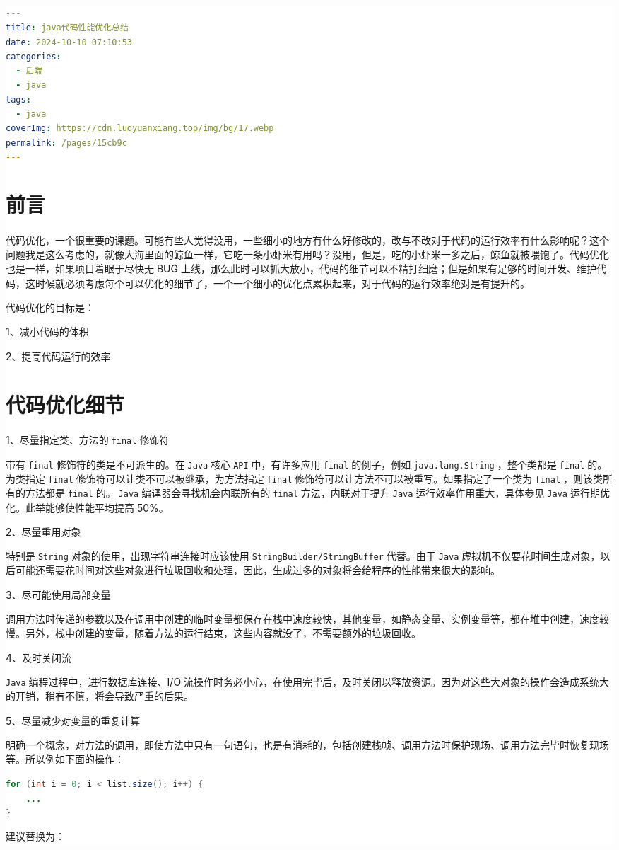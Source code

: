 ```yaml
---
title: java代码性能优化总结
date: 2024-10-10 07:10:53
categories:
  - 后端
  - java
tags:
  - java
coverImg: https://cdn.luoyuanxiang.top/img/bg/17.webp
permalink: /pages/15cb9c
---
```

# 前言
代码优化，一个很重要的课题。可能有些人觉得没用，一些细小的地方有什么好修改的，改与不改对于代码的运行效率有什么影响呢？这个问题我是这么考虑的，就像大海里面的鲸鱼一样，它吃一条小虾米有用吗？没用，但是，吃的小虾米一多之后，鲸鱼就被喂饱了。代码优化也是一样，如果项目着眼于尽快无 BUG 上线，那么此时可以抓大放小，代码的细节可以不精打细磨；但是如果有足够的时间开发、维护代码，这时候就必须考虑每个可以优化的细节了，一个一个细小的优化点累积起来，对于代码的运行效率绝对是有提升的。

代码优化的目标是：

1、减小代码的体积

2、提高代码运行的效率


# 代码优化细节

1、尽量指定类、方法的 `final` 修饰符

带有 `final` 修饰符的类是不可派生的。在 `Java` 核心 `API` 中，有许多应用 `final` 的例子，例如 `java.lang.String` ，整个类都是 `final` 的。为类指定 `final` 修饰符可以让类不可以被继承，为方法指定 `final` 修饰符可以让方法不可以被重写。如果指定了一个类为 `final` ，则该类所有的方法都是 `final` 的。 `Java` 编译器会寻找机会内联所有的 `final` 方法，内联对于提升 `Java` 运行效率作用重大，具体参见 `Java` 运行期优化。此举能够使性能平均提高 50%。

2、尽量重用对象

特别是 `String` 对象的使用，出现字符串连接时应该使用 `StringBuilder/StringBuffer` 代替。由于 `Java` 虚拟机不仅要花时间生成对象，以后可能还需要花时间对这些对象进行垃圾回收和处理，因此，生成过多的对象将会给程序的性能带来很大的影响。

3、尽可能使用局部变量

调用方法时传递的参数以及在调用中创建的临时变量都保存在栈中速度较快，其他变量，如静态变量、实例变量等，都在堆中创建，速度较慢。另外，栈中创建的变量，随着方法的运行结束，这些内容就没了，不需要额外的垃圾回收。

4、及时关闭流

`Java` 编程过程中，进行数据库连接、I/O 流操作时务必小心，在使用完毕后，及时关闭以释放资源。因为对这些大对象的操作会造成系统大的开销，稍有不慎，将会导致严重的后果。

5、尽量减少对变量的重复计算

明确一个概念，对方法的调用，即使方法中只有一句语句，也是有消耗的，包括创建栈帧、调用方法时保护现场、调用方法完毕时恢复现场等。所以例如下面的操作：

```java
for (int i = 0; i < list.size(); i++) {
    ...
}
```
建议替换为：
